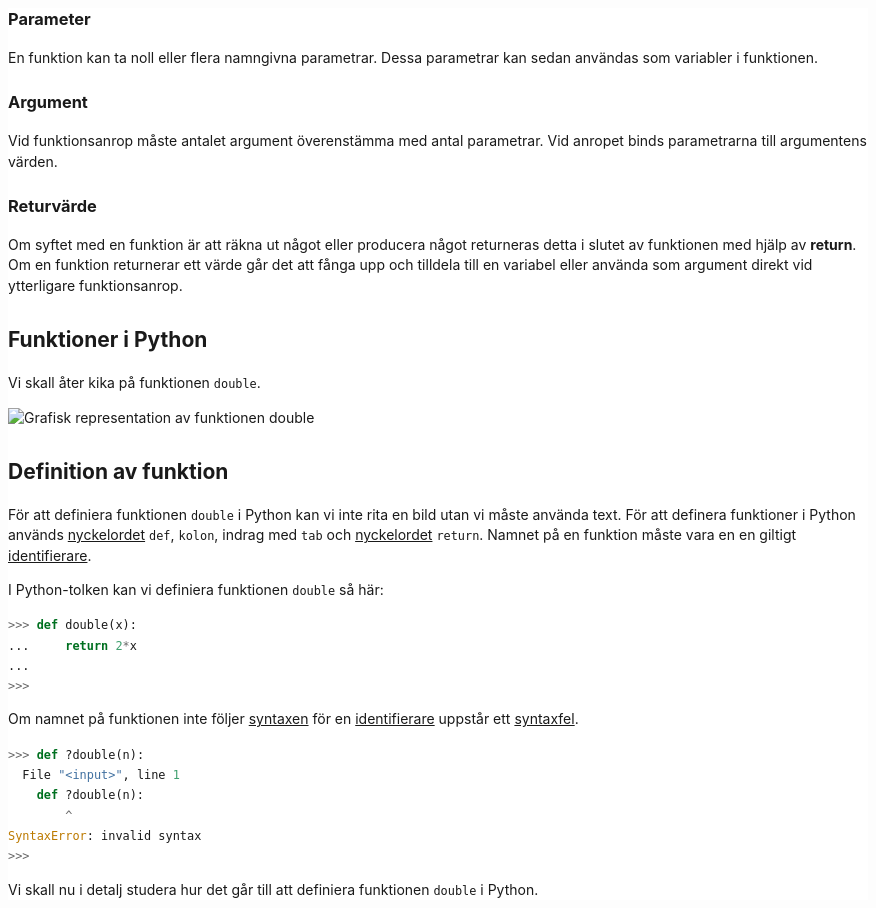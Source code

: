### Parameter

En funktion kan ta noll eller flera namngivna parametrar. Dessa parametrar kan sedan användas som variabler i funktionen.

### Argument

Vid funktionsanrop måste antalet argument överenstämma med antal parametrar. Vid anropet binds parametrarna till argumentens värden.

### Returvärde

Om syftet med en funktion är att räkna ut något eller producera något returneras detta i slutet av funktionen med hjälp av **return**. Om en funktion returnerar ett värde går det att fånga upp och tilldela till en variabel eller använda som argument direkt vid ytterligare funktionsanrop.

## Funktioner i Python

Vi skall åter kika på funktionen `double`.

![Grafisk representation av funktionen double](/images/double.png)

## Definition av funktion

För att definiera funktionen `double` i Python kan vi inte rita en bild utan vi
måste använda text. För att definera funktioner i Python används [nyckelordet](#reserverade-ord-keywords)
`def`, `kolon`, indrag med `tab` och [nyckelordet](#reserverade-ord-keywords)
`return`. Namnet på en funktion måste vara en en giltigt [identifierare](#identifierare). 

I Python-tolken kan vi definiera funktionen `double` så här:

```Python
>>> def double(x):
...     return 2*x
...
>>>
```

Om namnet på funktionen inte följer [syntaxen](#syntax) för
en [identifierare](#identifierare) uppstår
ett [syntaxfel](#syntaxfel-syntax-error).

``` python
>>> def ?double(n):
  File "<input>", line 1
    def ?double(n):
        ^
SyntaxError: invalid syntax
>>>
```

Vi skall nu i detalj studera hur det går till att definiera funktionen `double` i
Python.
